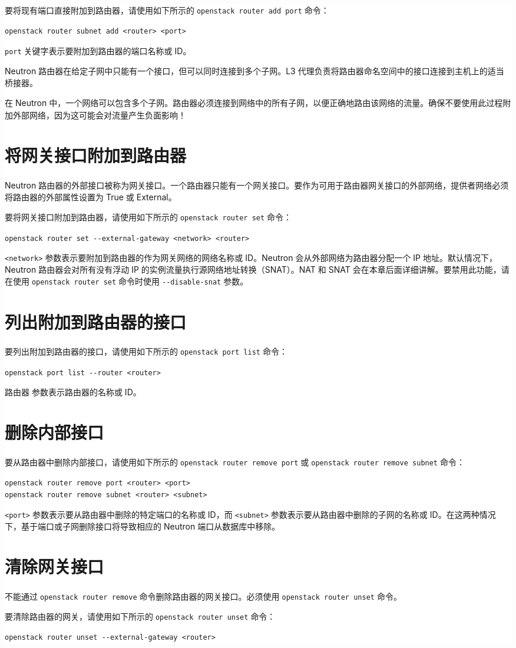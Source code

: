 要将现有端口直接附加到路由器，请使用如下所示的 `openstack router add port` 命令：

```
openstack router subnet add <router> <port> 
```

`port` 关键字表示要附加到路由器的端口名称或 ID。

Neutron 路由器在给定子网中只能有一个接口，但可以同时连接到多个子网。L3 代理负责将路由器命名空间中的接口连接到主机上的适当桥接器。

在 Neutron 中，一个网络可以包含多个子网。路由器必须连接到网络中的所有子网，以便正确地路由该网络的流量。确保不要使用此过程附加外部网络，因为这可能会对流量产生负面影响！

# 将网关接口附加到路由器

Neutron 路由器的外部接口被称为网关接口。一个路由器只能有一个网关接口。要作为可用于路由器网关接口的外部网络，提供者网络必须将路由器的外部属性设置为 True 或 External。

要将网关接口附加到路由器，请使用如下所示的 `openstack router set` 命令：

```
openstack router set --external-gateway <network> <router>
```

`<network>`&nbsp;参数表示要附加到路由器的作为网关网络的网络名称或 ID。Neutron 会从外部网络为路由器分配一个 IP 地址。默认情况下，Neutron 路由器会对所有没有浮动 IP 的实例流量执行源网络地址转换（SNAT）。NAT 和 SNAT 会在本章后面详细讲解。要禁用此功能，请在使用 `openstack router set`&nbsp;命令时使用 `--disable-snat`&nbsp;参数。

# 列出附加到路由器的接口

要列出附加到路由器的接口，请使用如下所示的 `openstack port list` 命令：

```
openstack port list --router <router> 
```

路由器&nbsp;参数表示路由器的名称或 ID。

# 删除内部接口

要从路由器中删除内部接口，请使用如下所示的 `openstack router remove port`&nbsp;或&nbsp;`openstack router remove subnet`&nbsp;命令：

```
openstack router remove port <router> <port>
openstack router remove subnet <router> <subnet> 
```

`<port>`&nbsp;参数表示要从路由器中删除的特定端口的名称或 ID，而 `<subnet>`&nbsp;参数表示要从路由器中删除的子网的名称或 ID。在这两种情况下，基于端口或子网删除接口将导致相应的 Neutron 端口从数据库中移除。

# 清除网关接口

不能通过 `openstack router remove` 命令删除路由器的网关接口。必须使用 `openstack router unset` 命令。

要清除路由器的网关，请使用如下所示的 `openstack router unset` 命令：

```
openstack router unset --external-gateway <router>
```
